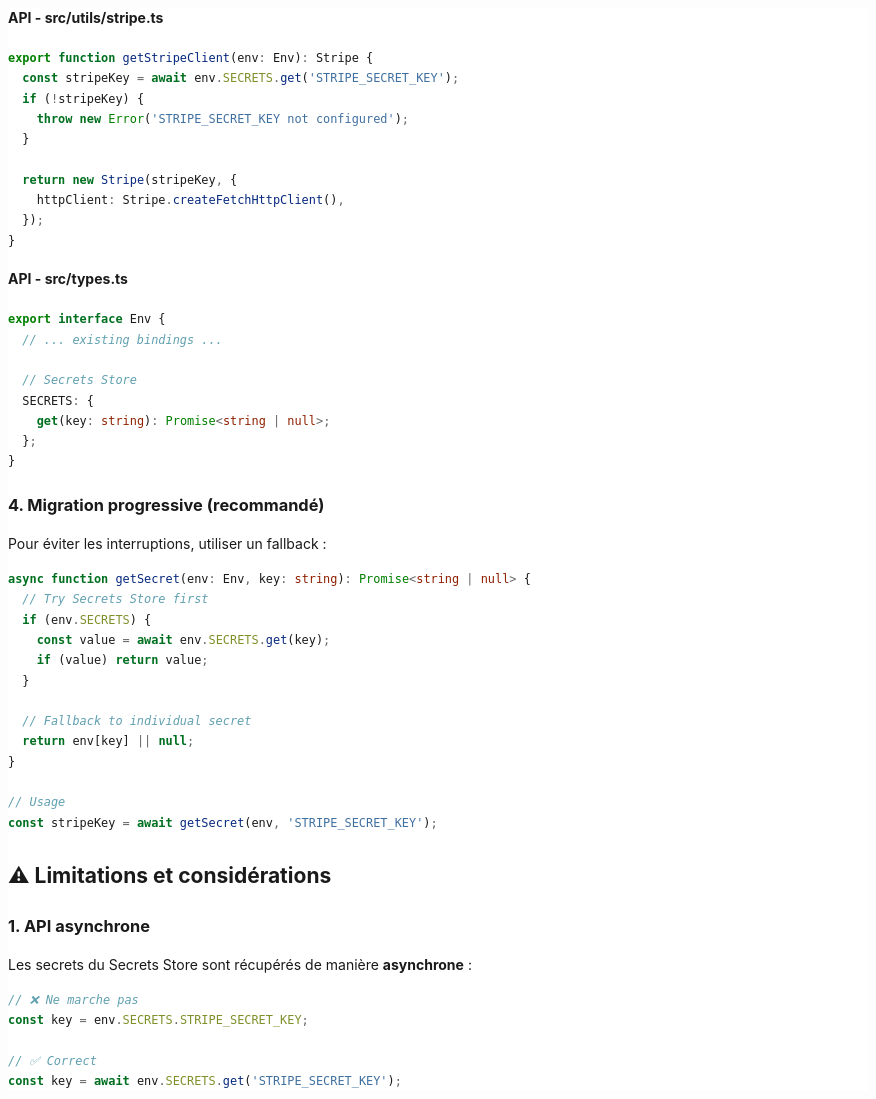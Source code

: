 #### API - src/utils/stripe.ts
```typescript
export function getStripeClient(env: Env): Stripe {
  const stripeKey = await env.SECRETS.get('STRIPE_SECRET_KEY');
  if (!stripeKey) {
    throw new Error('STRIPE_SECRET_KEY not configured');
  }

  return new Stripe(stripeKey, {
    httpClient: Stripe.createFetchHttpClient(),
  });
}
```

#### API - src/types.ts
```typescript
export interface Env {
  // ... existing bindings ...

  // Secrets Store
  SECRETS: {
    get(key: string): Promise<string | null>;
  };
}
```

### 4. Migration progressive (recommandé)

Pour éviter les interruptions, utiliser un fallback :

```typescript
async function getSecret(env: Env, key: string): Promise<string | null> {
  // Try Secrets Store first
  if (env.SECRETS) {
    const value = await env.SECRETS.get(key);
    if (value) return value;
  }

  // Fallback to individual secret
  return env[key] || null;
}

// Usage
const stripeKey = await getSecret(env, 'STRIPE_SECRET_KEY');
```

## ⚠️ Limitations et considérations

### 1. API asynchrone
Les secrets du Secrets Store sont récupérés de manière **asynchrone** :
```typescript
// ❌ Ne marche pas
const key = env.SECRETS.STRIPE_SECRET_KEY;

// ✅ Correct
const key = await env.SECRETS.get('STRIPE_SECRET_KEY');
```
